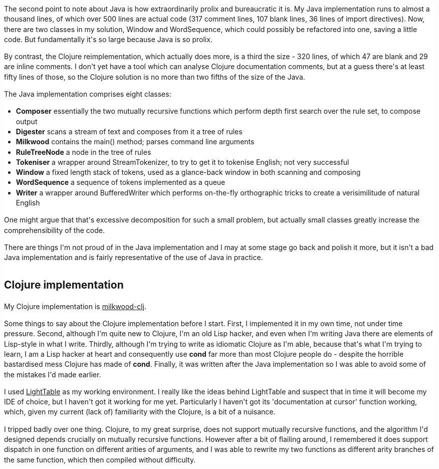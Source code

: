 The second point to note about Java is how extraordinarily prolix and bureaucratic it is. My Java implementation runs to almost a thousand lines, of which over 500 lines are actual code (317 comment lines, 107 blank lines, 36 lines of import directives). Now, there are two classes in my solution, Window and WordSequence, which could possibly be refactored into one, saving a little code. But fundamentally it's so large because Java is so prolix.

By contrast, the Clojure reimplementation, which actually does more, is a third the size - 320 lines, of which 47 are blank and 29 are inline comments. I don't yet have a tool which can analyse Clojure documentation comments, but at a guess there's at least fifty lines of those, so the Clojure solution is no more than two fifths of the size of the Java.

The Java implementation comprises eight classes:

* **Composer** essentially the two mutually recursive functions which perform depth first search over the rule set, to compose output
* **Digester** scans a stream of text and composes from it a tree of rules
* **Milkwood** contains the main() method; parses command line arguments
* **RuleTreeNode** a node in the tree of rules
* **Tokeniser** a wrapper around StreamTokenizer, to try to get it to tokenise English; not very successful
* **Window** a fixed length stack of tokens, used as a glance-back window in both scanning and composing
* **WordSequence** a sequence of tokens implemented as a queue
* **Writer** a wrapper around BufferedWriter which performs on-the-fly orthographic tricks to create a verisimilitude of natural English

One might argue that that's excessive decomposition for such a small problem, but actually small classes greatly increase the comprehensibility of the code.

There are things I'm not proud of in the Java implementation and I may at some stage go back and polish it more, but it isn't a bad Java implementation and is fairly representative of the use of Java in practice.

## Clojure implementation

My Clojure implementation is [milkwood-clj][].

Some things to say about the Clojure implementation before I start. First, I implemented it in my own time, not under time pressure. Second, although I'm quite new to Clojure, I'm an old Lisp hacker, and even when I'm writing Java there are elements of Lisp-style in what I write. Thirdly, although I'm trying to write as idiomatic Clojure as I'm able, because that's what I'm trying to learn, I am a Lisp hacker at heart and consequently use **cond** far more than most Clojure people do - despite the horrible bastardised mess Clojure has made of **cond**. Finally, it was written after the Java implementation so I was able to avoid some of the mistakes I'd made earlier.

I used [LightTable][] as my working environment. I really like the ideas behind LightTable and suspect that in time it will become my IDE of choice, but I haven't got it working for me yet. Particularly I haven't got its 'documentation at cursor' function working, which, given my current (lack of) familiarity with the Clojure, is a bit of a nuisance.

I tripped badly over one thing. Clojure, to my great surprise, does not support mutually recursive functions, and the algorithm I'd designed depends crucially on mutually recursive functions. However after a bit of flailing around, I remembered it does support dispatch in one function on different arities of arguments, and I was able to rewrite my two functions as different arity branches of the same function, which then compiled without difficulty.


[problem]: http://codekata.pragprog.com/2007/01/kata_fourteen_t.html "The problem specification"
[LightTable]: http://www.lighttable.com/ "The IDE of the future?"
[milkwood-java]: https://github.com/simon-brooke/milkwood-java "Milkwood in Java"
[milkwood-clj]: https://github.com/simon-brooke/milkwood-clj "Milkwood in Clojure"
[optimising the JVM for functional languages]: http://blog.journeyman.cc/search/label/Memory%20management "Essays on memory management"
[Alioth's Clojure/Java figures]: http://benchmarksgame.alioth.debian.org/u64q/clojure.php "Computer Language Benchmarks Game"